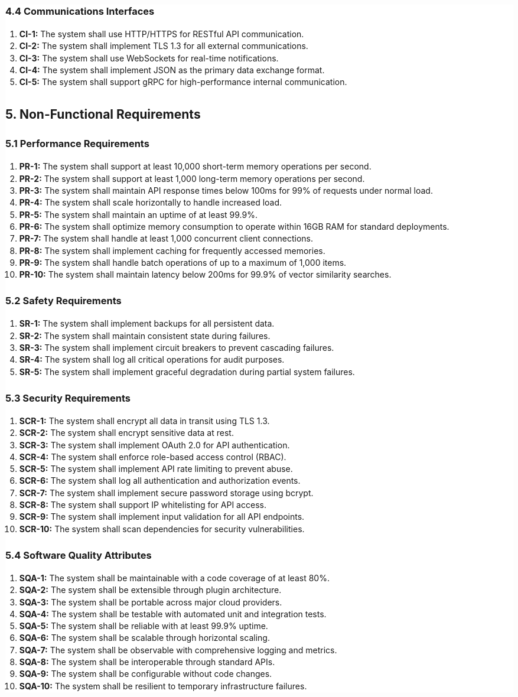 ### 4.4 Communications Interfaces

1. **CI-1:** The system shall use HTTP/HTTPS for RESTful API communication.
2. **CI-2:** The system shall implement TLS 1.3 for all external communications.
3. **CI-3:** The system shall use WebSockets for real-time notifications.
4. **CI-4:** The system shall implement JSON as the primary data exchange format.
5. **CI-5:** The system shall support gRPC for high-performance internal communication.

## 5. Non-Functional Requirements

### 5.1 Performance Requirements

1. **PR-1:** The system shall support at least 10,000 short-term memory operations per second.
2. **PR-2:** The system shall support at least 1,000 long-term memory operations per second.
3. **PR-3:** The system shall maintain API response times below 100ms for 99% of requests under normal load.
4. **PR-4:** The system shall scale horizontally to handle increased load.
5. **PR-5:** The system shall maintain an uptime of at least 99.9%.
6. **PR-6:** The system shall optimize memory consumption to operate within 16GB RAM for standard deployments.
7. **PR-7:** The system shall handle at least 1,000 concurrent client connections.
8. **PR-8:** The system shall implement caching for frequently accessed memories.
9. **PR-9:** The system shall handle batch operations of up to a maximum of 1,000 items.
10. **PR-10:** The system shall maintain latency below 200ms for 99.9% of vector similarity searches.

### 5.2 Safety Requirements

1. **SR-1:** The system shall implement backups for all persistent data.
2. **SR-2:** The system shall maintain consistent state during failures.
3. **SR-3:** The system shall implement circuit breakers to prevent cascading failures.
4. **SR-4:** The system shall log all critical operations for audit purposes.
5. **SR-5:** The system shall implement graceful degradation during partial system failures.

### 5.3 Security Requirements

1. **SCR-1:** The system shall encrypt all data in transit using TLS 1.3.
2. **SCR-2:** The system shall encrypt sensitive data at rest.
3. **SCR-3:** The system shall implement OAuth 2.0 for API authentication.
4. **SCR-4:** The system shall enforce role-based access control (RBAC).
5. **SCR-5:** The system shall implement API rate limiting to prevent abuse.
6. **SCR-6:** The system shall log all authentication and authorization events.
7. **SCR-7:** The system shall implement secure password storage using bcrypt.
8. **SCR-8:** The system shall support IP whitelisting for API access.
9. **SCR-9:** The system shall implement input validation for all API endpoints.
10. **SCR-10:** The system shall scan dependencies for security vulnerabilities.

### 5.4 Software Quality Attributes

1. **SQA-1:** The system shall be maintainable with a code coverage of at least 80%.
2. **SQA-2:** The system shall be extensible through plugin architecture.
3. **SQA-3:** The system shall be portable across major cloud providers.
4. **SQA-4:** The system shall be testable with automated unit and integration tests.
5. **SQA-5:** The system shall be reliable with at least 99.9% uptime.
6. **SQA-6:** The system shall be scalable through horizontal scaling.
7. **SQA-7:** The system shall be observable with comprehensive logging and metrics.
8. **SQA-8:** The system shall be interoperable through standard APIs.
9. **SQA-9:** The system shall be configurable without code changes.
10. **SQA-10:** The system shall be resilient to temporary infrastructure failures.
